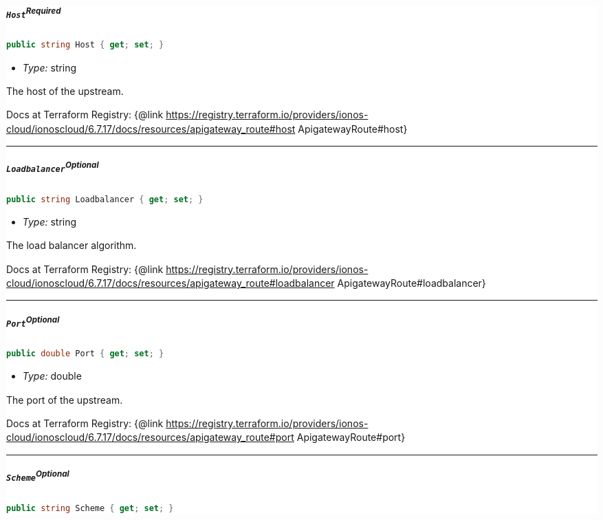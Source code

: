 
##### `Host`<sup>Required</sup> <a name="Host" id="@cdktf/provider-ionoscloud.apigatewayRoute.ApigatewayRouteUpstreams.property.host"></a>

```csharp
public string Host { get; set; }
```

- *Type:* string

The host of the upstream.

Docs at Terraform Registry: {@link https://registry.terraform.io/providers/ionos-cloud/ionoscloud/6.7.17/docs/resources/apigateway_route#host ApigatewayRoute#host}

---

##### `Loadbalancer`<sup>Optional</sup> <a name="Loadbalancer" id="@cdktf/provider-ionoscloud.apigatewayRoute.ApigatewayRouteUpstreams.property.loadbalancer"></a>

```csharp
public string Loadbalancer { get; set; }
```

- *Type:* string

The load balancer algorithm.

Docs at Terraform Registry: {@link https://registry.terraform.io/providers/ionos-cloud/ionoscloud/6.7.17/docs/resources/apigateway_route#loadbalancer ApigatewayRoute#loadbalancer}

---

##### `Port`<sup>Optional</sup> <a name="Port" id="@cdktf/provider-ionoscloud.apigatewayRoute.ApigatewayRouteUpstreams.property.port"></a>

```csharp
public double Port { get; set; }
```

- *Type:* double

The port of the upstream.

Docs at Terraform Registry: {@link https://registry.terraform.io/providers/ionos-cloud/ionoscloud/6.7.17/docs/resources/apigateway_route#port ApigatewayRoute#port}

---

##### `Scheme`<sup>Optional</sup> <a name="Scheme" id="@cdktf/provider-ionoscloud.apigatewayRoute.ApigatewayRouteUpstreams.property.scheme"></a>

```csharp
public string Scheme { get; set; }
```
